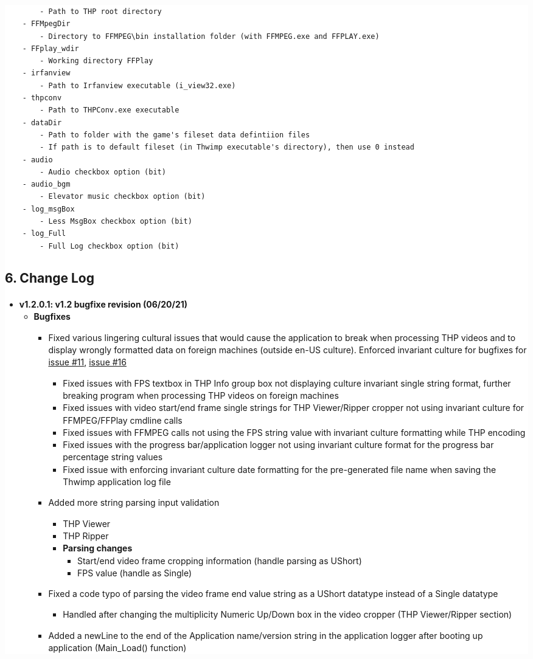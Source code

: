 			- Path to THP root directory
		- FFMpegDir
			- Directory to FFMPEG\bin installation folder (with FFMPEG.exe and FFPLAY.exe)
		- FFplay_wdir
			- Working directory FFPlay
		- irfanview
			- Path to Irfanview executable (i_view32.exe)
		- thpconv
			- Path to THPConv.exe executable
		- dataDir
			- Path to folder with the game's fileset data defintiion files
			- If path is to default fileset (in Thwimp executable's directory), then use 0 instead
		- audio
			- Audio checkbox option (bit)
		- audio_bgm
			- Elevator music checkbox option (bit)
		- log_msgBox
			- Less MsgBox checkbox option (bit)
		- log_Full
			- Full Log checkbox option (bit)

## 6. Change Log
 - **v1.2.0.1: v1.2 bugfixe revision (06/20/21)**
	- **Bugfixes**
	    - Fixed various lingering cultural issues that would cause the application to break when processing THP videos and to display wrongly formatted data on foreign machines (outside en-US culture). Enforced invariant culture for bugfixes for [issue #11](https://github.com/Tamk1s/Thwimp/issues/11), [issue #16](https://github.com/Tamk1s/Thwimp/issues/16)
	        - Fixed issues with FPS textbox in THP Info group box not displaying culture invariant single string format, further breaking program when processing THP videos on foreign machines
	        - Fixed issues with video start/end frame single strings for THP Viewer/Ripper cropper not using invariant culture for FFMPEG/FFPlay cmdline calls
	        - Fixed issues with FFMPEG calls not using the FPS string value with invariant culture formatting while THP encoding
	        - Fixed issues with the progress bar/application logger not using invariant culture format for the progress bar percentage string values
	        - Fixed issue with enforcing invariant culture date formatting for the pre-generated file name when saving the Thwimp application log file

	    - Added more string parsing input validation
            - THP Viewer
            - THP Ripper
            - **Parsing changes**
                - Start/end video frame cropping information (handle parsing as UShort)
                - FPS value (handle as Single)
	    - Fixed a code typo of parsing the video frame end value string as a UShort datatype instead of a Single datatype
            - Handled after changing the multiplicity Numeric Up/Down box in the video cropper (THP Viewer/Ripper section)
        - Added a newLine to the end of the Application name/version string in the application logger after booting up application (Main_Load() function)
